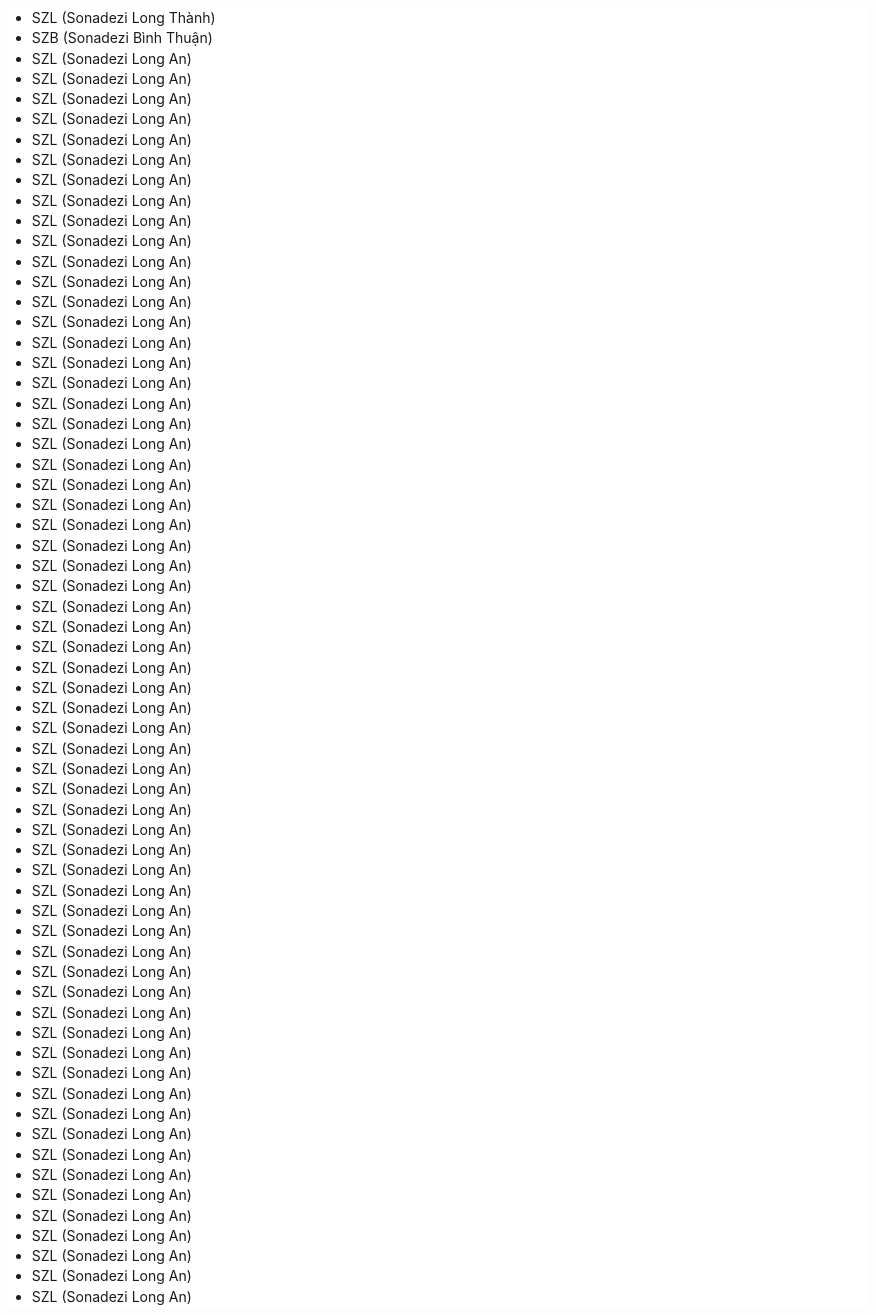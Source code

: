 - SZL (Sonadezi Long Thành)
- SZB (Sonadezi Bình Thuận)
- SZL (Sonadezi Long An)
- SZL (Sonadezi Long An)
- SZL (Sonadezi Long An)
- SZL (Sonadezi Long An)
- SZL (Sonadezi Long An)
- SZL (Sonadezi Long An)
- SZL (Sonadezi Long An)
- SZL (Sonadezi Long An)
- SZL (Sonadezi Long An)
- SZL (Sonadezi Long An)
- SZL (Sonadezi Long An)
- SZL (Sonadezi Long An)
- SZL (Sonadezi Long An)
- SZL (Sonadezi Long An)
- SZL (Sonadezi Long An)
- SZL (Sonadezi Long An)
- SZL (Sonadezi Long An)
- SZL (Sonadezi Long An)
- SZL (Sonadezi Long An)
- SZL (Sonadezi Long An)
- SZL (Sonadezi Long An)
- SZL (Sonadezi Long An)
- SZL (Sonadezi Long An)
- SZL (Sonadezi Long An)
- SZL (Sonadezi Long An)
- SZL (Sonadezi Long An)
- SZL (Sonadezi Long An)
- SZL (Sonadezi Long An)
- SZL (Sonadezi Long An)
- SZL (Sonadezi Long An)
- SZL (Sonadezi Long An)
- SZL (Sonadezi Long An)
- SZL (Sonadezi Long An)
- SZL (Sonadezi Long An)
- SZL (Sonadezi Long An)
- SZL (Sonadezi Long An)
- SZL (Sonadezi Long An)
- SZL (Sonadezi Long An)
- SZL (Sonadezi Long An)
- SZL (Sonadezi Long An)
- SZL (Sonadezi Long An)
- SZL (Sonadezi Long An)
- SZL (Sonadezi Long An)
- SZL (Sonadezi Long An)
- SZL (Sonadezi Long An)
- SZL (Sonadezi Long An)
- SZL (Sonadezi Long An)
- SZL (Sonadezi Long An)
- SZL (Sonadezi Long An)
- SZL (Sonadezi Long An)
- SZL (Sonadezi Long An)
- SZL (Sonadezi Long An)
- SZL (Sonadezi Long An)
- SZL (Sonadezi Long An)
- SZL (Sonadezi Long An)
- SZL (Sonadezi Long An)
- SZL (Sonadezi Long An)
- SZL (Sonadezi Long An)
- SZL (Sonadezi Long An)
- SZL (Sonadezi Long An)
- SZL (Sonadezi Long An)
- SZL (Sonadezi Long An)